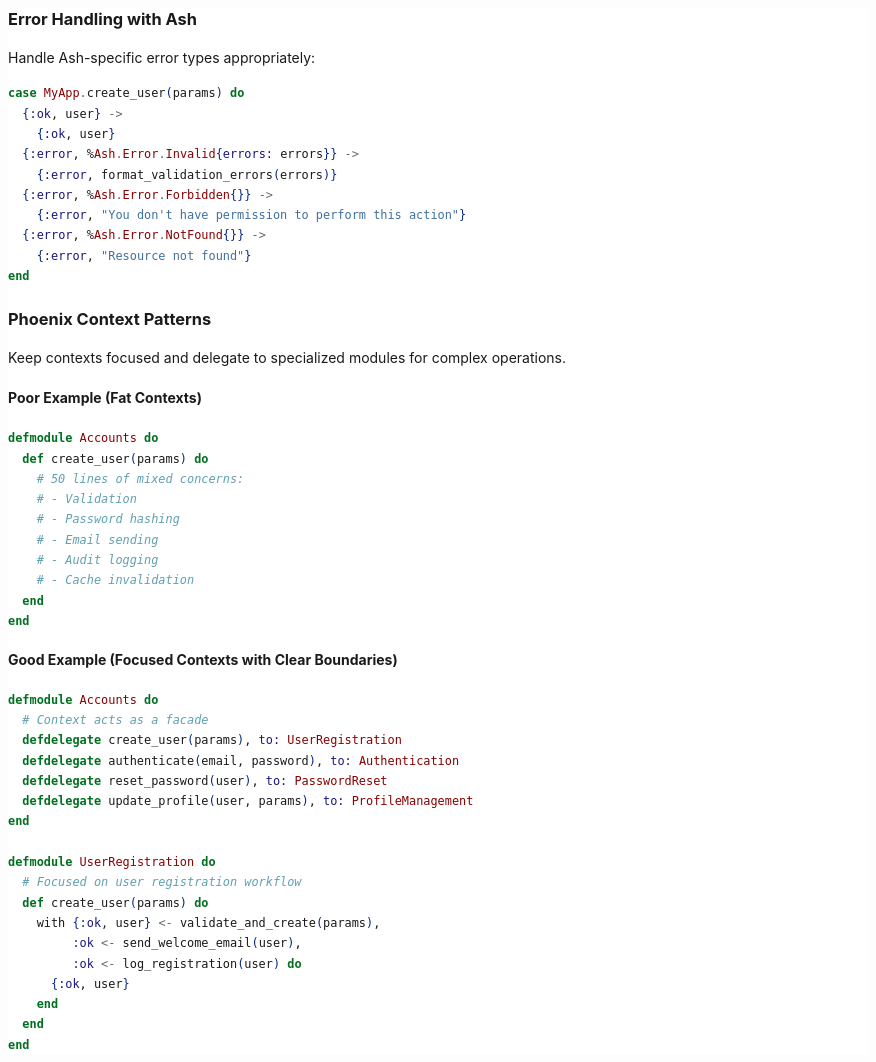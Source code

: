 ### Error Handling with Ash

Handle Ash-specific error types appropriately:

```elixir
case MyApp.create_user(params) do
  {:ok, user} ->
    {:ok, user}
  {:error, %Ash.Error.Invalid{errors: errors}} ->
    {:error, format_validation_errors(errors)}
  {:error, %Ash.Error.Forbidden{}} ->
    {:error, "You don't have permission to perform this action"}
  {:error, %Ash.Error.NotFound{}} ->
    {:error, "Resource not found"}
end
```

### Phoenix Context Patterns

Keep contexts focused and delegate to specialized modules for complex operations.

#### Poor Example (Fat Contexts)

```elixir
defmodule Accounts do
  def create_user(params) do
    # 50 lines of mixed concerns:
    # - Validation
    # - Password hashing
    # - Email sending
    # - Audit logging
    # - Cache invalidation
  end
end
```

#### Good Example (Focused Contexts with Clear Boundaries)

```elixir
defmodule Accounts do
  # Context acts as a facade
  defdelegate create_user(params), to: UserRegistration
  defdelegate authenticate(email, password), to: Authentication
  defdelegate reset_password(user), to: PasswordReset
  defdelegate update_profile(user, params), to: ProfileManagement
end

defmodule UserRegistration do
  # Focused on user registration workflow
  def create_user(params) do
    with {:ok, user} <- validate_and_create(params),
         :ok <- send_welcome_email(user),
         :ok <- log_registration(user) do
      {:ok, user}
    end
  end
end
```
